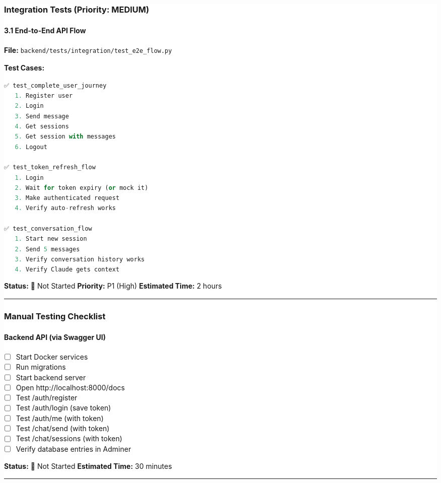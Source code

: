 
### Integration Tests (Priority: MEDIUM)

#### 3.1 End-to-End API Flow

**File:** `backend/tests/integration/test_e2e_flow.py`

**Test Cases:**

```python
✅ test_complete_user_journey
   1. Register user
   2. Login
   3. Send message
   4. Get sessions
   5. Get session with messages
   6. Logout

✅ test_token_refresh_flow
   1. Login
   2. Wait for token expiry (or mock it)
   3. Make authenticated request
   4. Verify auto-refresh works

✅ test_conversation_flow
   1. Start new session
   2. Send 5 messages
   3. Verify conversation history works
   4. Verify Claude gets context
```

**Status:** 🔴 Not Started
**Priority:** P1 (High)
**Estimated Time:** 2 hours

---

### Manual Testing Checklist

#### Backend API (via Swagger UI)

- [ ] Start Docker services
- [ ] Run migrations
- [ ] Start backend server
- [ ] Open http://localhost:8000/docs
- [ ] Test /auth/register
- [ ] Test /auth/login (save token)
- [ ] Test /auth/me (with token)
- [ ] Test /chat/send (with token)
- [ ] Test /chat/sessions (with token)
- [ ] Verify database entries in Adminer

**Status:** 🔴 Not Started
**Estimated Time:** 30 minutes

---